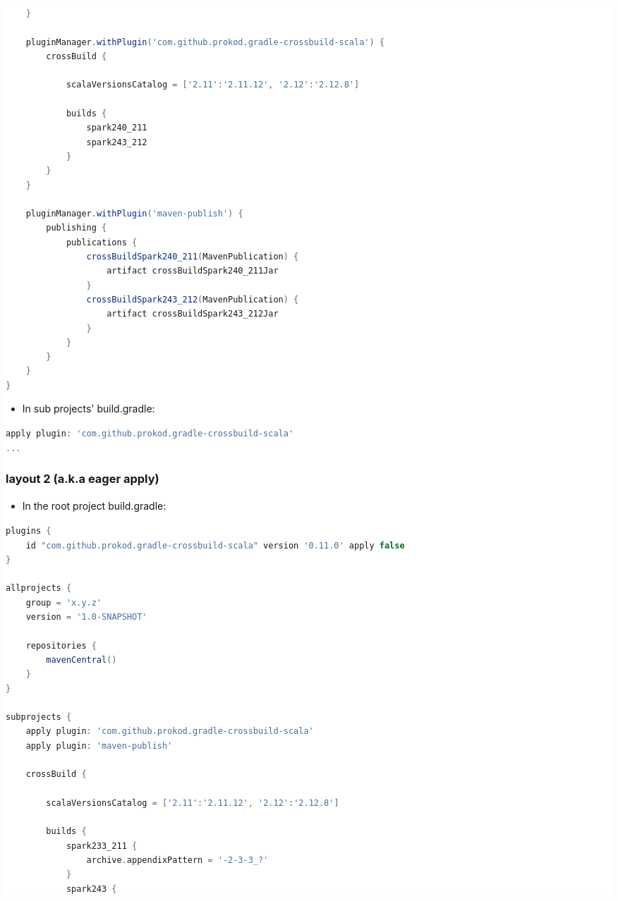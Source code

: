 ```groovy
    }

    pluginManager.withPlugin('com.github.prokod.gradle-crossbuild-scala') {
        crossBuild {

            scalaVersionsCatalog = ['2.11':'2.11.12', '2.12':'2.12.8']

            builds {
                spark240_211
                spark243_212
            }
        }
    }

    pluginManager.withPlugin('maven-publish') {
        publishing {
            publications {
                crossBuildSpark240_211(MavenPublication) {
                    artifact crossBuildSpark240_211Jar
                }
                crossBuildSpark243_212(MavenPublication) {
                    artifact crossBuildSpark243_212Jar
                }
            }
        }
    }
}
```
- In sub projects' build.gradle:
```groovy
apply plugin: 'com.github.prokod.gradle-crossbuild-scala'
...
```

### layout 2 (a.k.a eager apply)
- In the root project build.gradle:
```groovy
plugins {
    id "com.github.prokod.gradle-crossbuild-scala" version '0.11.0' apply false
}

allprojects {
    group = 'x.y.z'
    version = '1.0-SNAPSHOT'

    repositories {
        mavenCentral()
    }
}

subprojects {
    apply plugin: 'com.github.prokod.gradle-crossbuild-scala'
    apply plugin: 'maven-publish'

    crossBuild {

        scalaVersionsCatalog = ['2.11':'2.11.12', '2.12':'2.12.8']

        builds {
            spark233_211 {
                archive.appendixPattern = '-2-3-3_?'
            }
            spark243 {
```